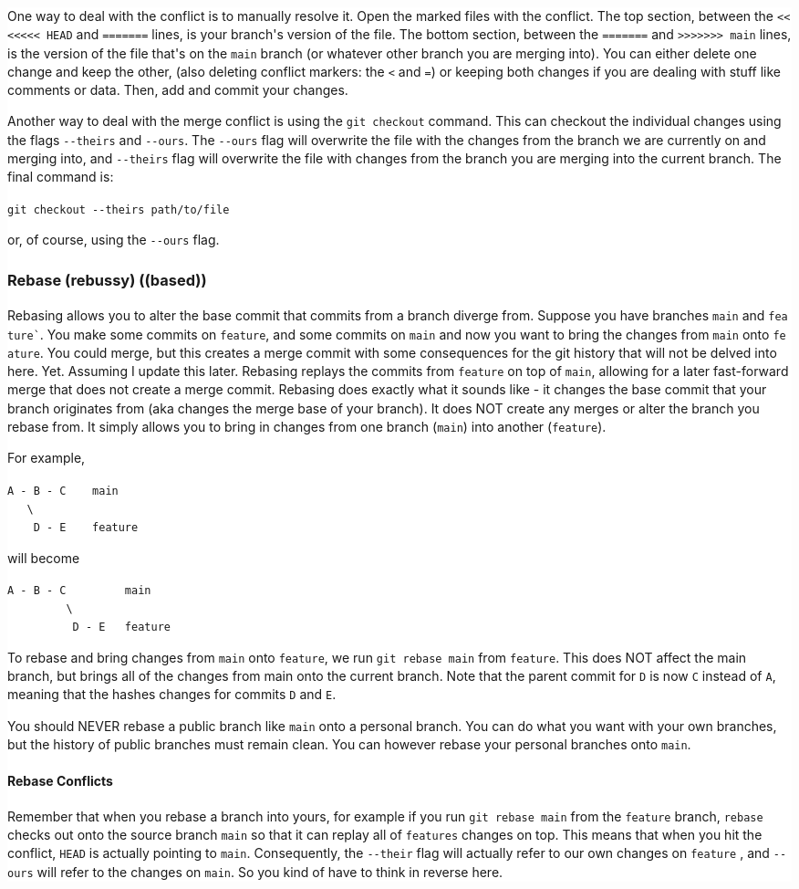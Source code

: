 One way to deal with the conflict is to manually resolve it. Open the marked files with the conflict. The top section, between the `<<<<<<< HEAD` and `=======` lines, is your branch's version of the file. The bottom section, between the `=======` and `>>>>>>> main` lines, is the version of the file that's on the `main` branch (or whatever other branch you are merging into). You can either delete one change and keep the other, (also deleting conflict markers: the `<` and `=`) or keeping both changes if you are dealing with stuff like comments or data. Then, add and commit your changes.

Another way to deal with the merge conflict is using the `git checkout` command. This can checkout the individual changes using the flags `--theirs` and `--ours`. The `--ours` flag will overwrite the file with the changes from the branch we are currently on and merging into, and `--theirs` flag will overwrite the file with changes from the branch you are merging into the current branch. The final command is:

`git checkout --theirs path/to/file`

or, of course, using the `--ours` flag.

### Rebase (rebussy) ((based))

Rebasing allows you to alter the base commit that commits from a branch diverge from. Suppose you have branches `main` and `` feature` ``. You make some commits on `feature`, and some commits on `main` and now you want to bring the changes from `main` onto `feature`. You could merge, but this creates a merge commit with some consequences for the git history that will not be delved into here. Yet. Assuming I update this later. Rebasing replays the commits from `feature` on top of `main`, allowing for a later fast-forward merge that does not create a merge commit. Rebasing does exactly what it sounds like - it changes the base commit that your branch originates from (aka changes the merge base of your branch). It does NOT create any merges or alter the branch you rebase from. It simply allows you to bring in changes from one branch (`main`) into another (`feature`).

For example,

```         
A - B - C    main
   \
    D - E    feature
```

will become

```         
A - B - C         main
         \
          D - E   feature
```

To rebase and bring changes from `main` onto `feature`, we run `git rebase main` from `feature`. This does NOT affect the main branch, but brings all of the changes from main onto the current branch. Note that the parent commit for `D` is now `C` instead of `A`, meaning that the hashes changes for commits `D` and `E`.

You should NEVER rebase a public branch like `main` onto a personal branch. You can do what you want with your own branches, but the history of public branches must remain clean. You can however rebase your personal branches onto `main`.

#### Rebase Conflicts

Remember that when you rebase a branch into yours, for example if you run `git rebase main` from the `feature` branch, `rebase` checks out onto the source branch `main` so that it can replay all of `features` changes on top. This means that when you hit the conflict, `HEAD` is actually pointing to `main`. Consequently, the `--their` flag will actually refer to our own changes on `feature` , and `--ours` will refer to the changes on `main`. So you kind of have to think in reverse here.
